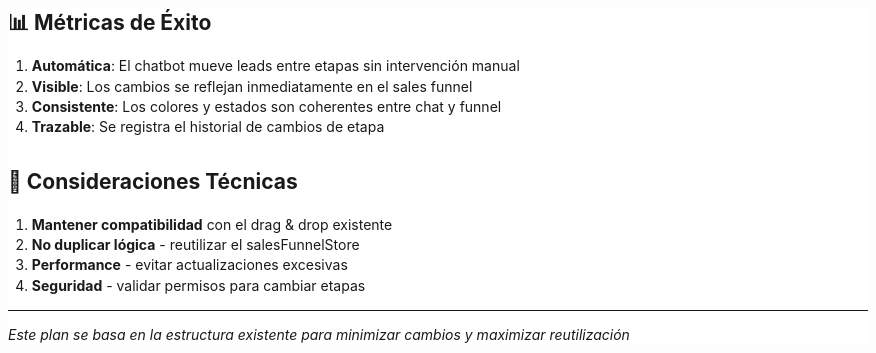## 📊 Métricas de Éxito

1. **Automática**: El chatbot mueve leads entre etapas sin intervención manual
2. **Visible**: Los cambios se reflejan inmediatamente en el sales funnel
3. **Consistente**: Los colores y estados son coherentes entre chat y funnel
4. **Trazable**: Se registra el historial de cambios de etapa

## 🔧 Consideraciones Técnicas

1. **Mantener compatibilidad** con el drag & drop existente
2. **No duplicar lógica** - reutilizar el salesFunnelStore
3. **Performance** - evitar actualizaciones excesivas
4. **Seguridad** - validar permisos para cambiar etapas

---
*Este plan se basa en la estructura existente para minimizar cambios y maximizar reutilización*